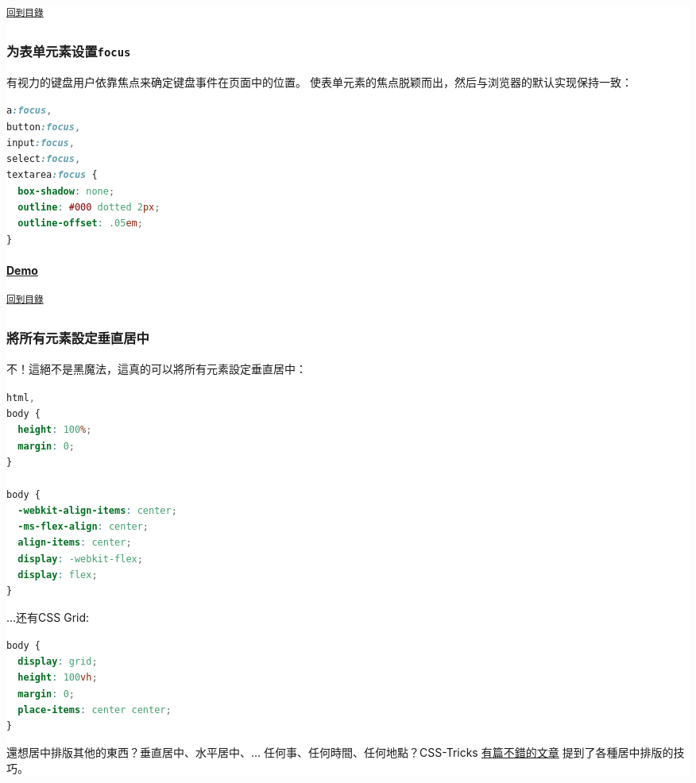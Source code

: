<sup>[回到目錄](#table-of-contents)</sup>


### 为表单元素设置`focus`

有视力的键盘用户依靠焦点来确定键盘事件在页面中的位置。 使表单元素的焦点脱颖而出，然后与浏览器的默认实现保持一致：

```css
a:focus,
button:focus,
input:focus,
select:focus,
textarea:focus {
  box-shadow: none;
  outline: #000 dotted 2px;
  outline-offset: .05em;
}
```

#### [Demo](https://codepen.io/AllThingsSmitty/pen/ePzoOP/)

<sup>[回到目錄](#table-of-contents)</sup>


### 將所有元素設定垂直居中

不！這絕不是黑魔法，這真的可以將所有元素設定垂直居中：

```css
html,
body {
  height: 100%;
  margin: 0;
}

body {
  -webkit-align-items: center;
  -ms-flex-align: center;
  align-items: center;
  display: -webkit-flex;
  display: flex;
}
```

...还有CSS Grid:

```css
body {
  display: grid;
  height: 100vh;
  margin: 0;
  place-items: center center;
}
```

還想居中排版其他的東西？垂直居中、水平居中、... 任何事、任何時間、任何地點？CSS-Tricks [有篇不錯的文章](https://css-tricks.com/centering-css-complete-guide/) 提到了各種居中排版的技巧。
